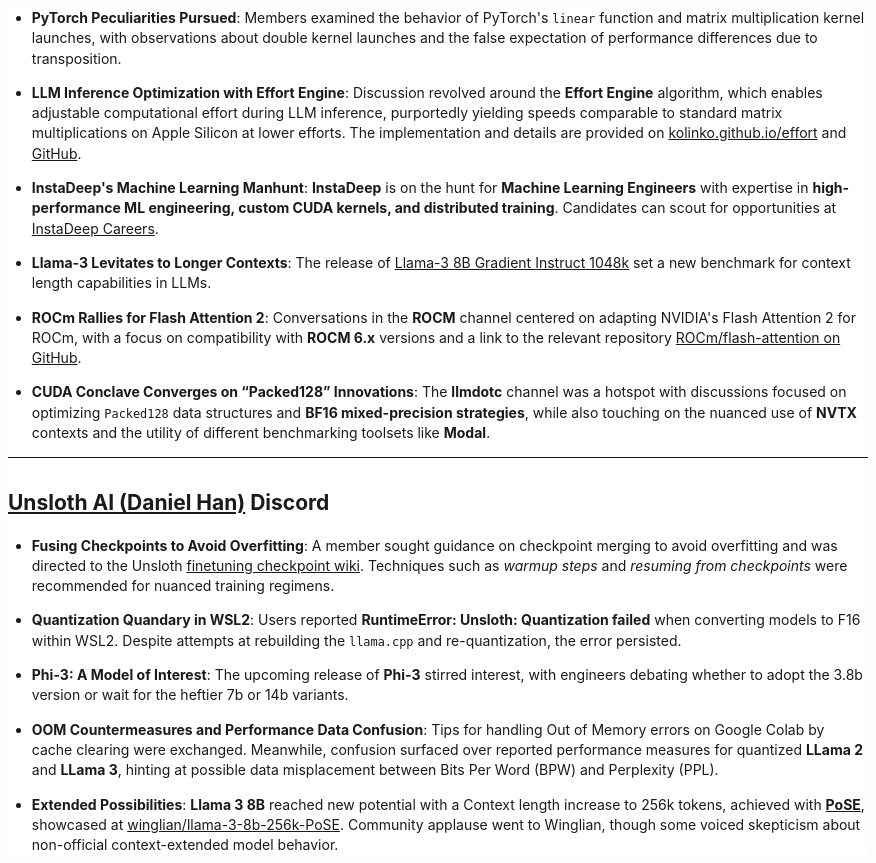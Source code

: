 - **PyTorch Peculiarities Pursued**: Members examined the behavior of PyTorch's `linear` function and matrix multiplication kernel launches, with observations about double kernel launches and the false expectation of performance differences due to transposition.

- **LLM Inference Optimization with Effort Engine**: Discussion revolved around the **Effort Engine** algorithm, which enables adjustable computational effort during LLM inference, purportedly yielding speeds comparable to standard matrix multiplications on Apple Silicon at lower efforts. The implementation and details are provided on [kolinko.github.io/effort](https://kolinko.github.io/effort) and [GitHub](https://github.com/kolinko/effort).

- **InstaDeep's Machine Learning Manhunt**: **InstaDeep** is on the hunt for **Machine Learning Engineers** with expertise in **high-performance ML engineering, custom CUDA kernels, and distributed training**. Candidates can scout for opportunities at [InstaDeep Careers](https://www.instadeep.com/job-offer/92900fa3-5501-4506-a63f-cebee958fc6f/). 

- **Llama-3 Levitates to Longer Contexts**: The release of [Llama-3 8B Gradient Instruct 1048k](https://huggingface.co/gradientai/Llama-3-8B-Instruct-Gradient-1048k) set a new benchmark for context length capabilities in LLMs.

- **ROCm Rallies for Flash Attention 2**: Conversations in the **ROCM** channel centered on adapting NVIDIA's Flash Attention 2 for ROCm, with a focus on compatibility with **ROCM 6.x** versions and a link to the relevant repository [ROCm/flash-attention on GitHub](https://github.com/ROCm/flash-attention).

- **CUDA Conclave Converges on “Packed128” Innovations**: The **llmdotc** channel was a hotspot with discussions focused on optimizing `Packed128` data structures and **BF16 mixed-precision strategies**, while also touching on the nuanced use of **NVTX** contexts and the utility of different benchmarking toolsets like **Modal**.



---



## [Unsloth AI (Daniel Han)](https://discord.com/channels/1179035537009545276) Discord

- **Fusing Checkpoints to Avoid Overfitting**: A member sought guidance on checkpoint merging to avoid overfitting and was directed to the Unsloth [finetuning checkpoint wiki](https://github.com/unslothai/unsloth/wiki#finetuning-from-your-last-checkpoint). Techniques such as *warmup steps* and *resuming from checkpoints* were recommended for nuanced training regimens.

- **Quantization Quandary in WSL2**: Users reported **RuntimeError: Unsloth: Quantization failed** when converting models to F16 within WSL2. Despite attempts at rebuilding the `llama.cpp` and re-quantization, the error persisted.

- **Phi-3: A Model of Interest**: The upcoming release of **Phi-3** stirred interest, with engineers debating whether to adopt the 3.8b version or wait for the heftier 7b or 14b variants.

- **OOM Countermeasures and Performance Data Confusion**: Tips for handling Out of Memory errors on Google Colab by cache clearing were exchanged. Meanwhile, confusion surfaced over reported performance measures for quantized **LLama 2** and **LLama 3**, hinting at possible data misplacement between Bits Per Word (BPW) and Perplexity (PPL).

- **Extended Possibilities**: **Llama 3 8B** reached new potential with a Context length increase to 256k tokens, achieved with **[PoSE](https://huggingface.co/papers/2309.10400)**, showcased at [winglian/llama-3-8b-256k-PoSE](https://huggingface.co/winglian/llama-3-8b-256k-PoSE). Community applause went to Winglian, though some voiced skepticism about non-official context-extended model behavior.
